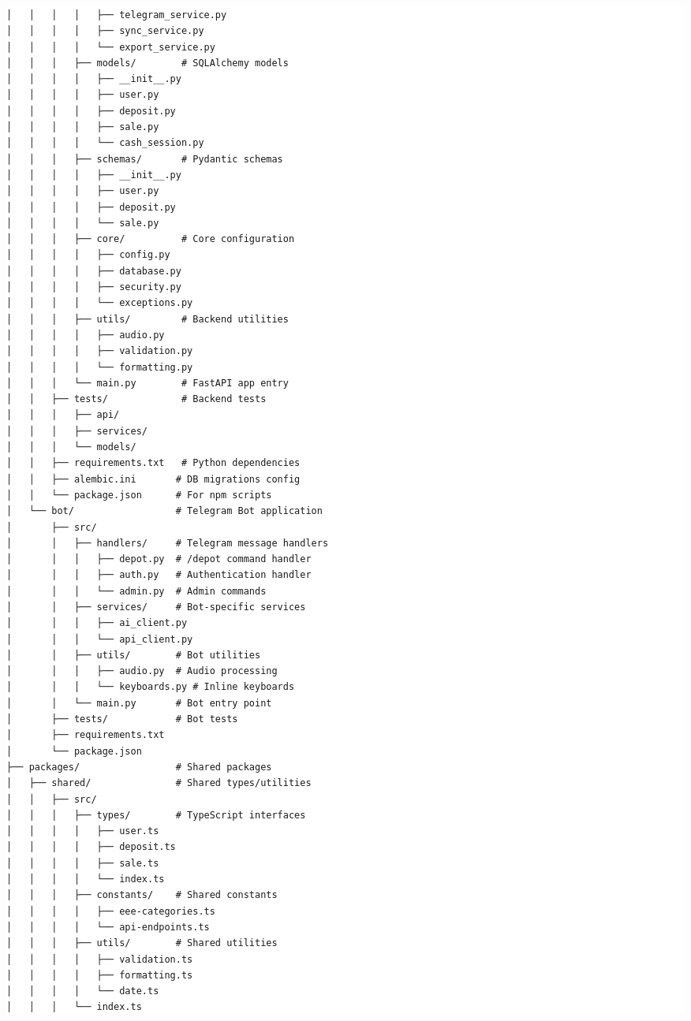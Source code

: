 ```plaintext
│   │   │   │   ├── telegram_service.py
│   │   │   │   ├── sync_service.py
│   │   │   │   └── export_service.py
│   │   │   ├── models/        # SQLAlchemy models
│   │   │   │   ├── __init__.py
│   │   │   │   ├── user.py
│   │   │   │   ├── deposit.py
│   │   │   │   ├── sale.py
│   │   │   │   └── cash_session.py
│   │   │   ├── schemas/       # Pydantic schemas
│   │   │   │   ├── __init__.py
│   │   │   │   ├── user.py
│   │   │   │   ├── deposit.py
│   │   │   │   └── sale.py
│   │   │   ├── core/          # Core configuration
│   │   │   │   ├── config.py
│   │   │   │   ├── database.py
│   │   │   │   ├── security.py
│   │   │   │   └── exceptions.py
│   │   │   ├── utils/         # Backend utilities
│   │   │   │   ├── audio.py
│   │   │   │   ├── validation.py
│   │   │   │   └── formatting.py
│   │   │   └── main.py        # FastAPI app entry
│   │   ├── tests/             # Backend tests
│   │   │   ├── api/
│   │   │   ├── services/
│   │   │   └── models/
│   │   ├── requirements.txt   # Python dependencies
│   │   ├── alembic.ini       # DB migrations config
│   │   └── package.json      # For npm scripts
│   └── bot/                  # Telegram Bot application  
│       ├── src/
│       │   ├── handlers/     # Telegram message handlers
│       │   │   ├── depot.py  # /depot command handler
│       │   │   ├── auth.py   # Authentication handler
│       │   │   └── admin.py  # Admin commands
│       │   ├── services/     # Bot-specific services
│       │   │   ├── ai_client.py
│       │   │   └── api_client.py
│       │   ├── utils/        # Bot utilities
│       │   │   ├── audio.py  # Audio processing
│       │   │   └── keyboards.py # Inline keyboards
│       │   └── main.py       # Bot entry point
│       ├── tests/            # Bot tests
│       ├── requirements.txt
│       └── package.json
├── packages/                 # Shared packages
│   ├── shared/               # Shared types/utilities
│   │   ├── src/
│   │   │   ├── types/        # TypeScript interfaces
│   │   │   │   ├── user.ts
│   │   │   │   ├── deposit.ts
│   │   │   │   ├── sale.ts
│   │   │   │   └── index.ts
│   │   │   ├── constants/    # Shared constants
│   │   │   │   ├── eee-categories.ts
│   │   │   │   └── api-endpoints.ts
│   │   │   ├── utils/        # Shared utilities
│   │   │   │   ├── validation.ts
│   │   │   │   ├── formatting.ts
│   │   │   │   └── date.ts
│   │   │   └── index.ts
```